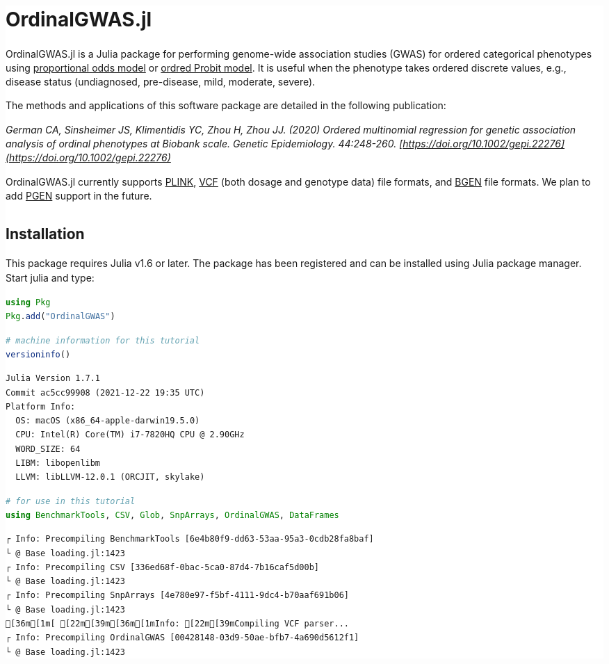 # OrdinalGWAS.jl

OrdinalGWAS.jl is a Julia package for performing genome-wide association studies (GWAS) for ordered categorical phenotypes using [proportional odds model](https://en.wikipedia.org/wiki/Ordered_logit) or [ordred Probit model](https://en.wikipedia.org/wiki/Ordered_probit). It is useful when the phenotype takes ordered discrete values, e.g., disease status (undiagnosed, pre-disease, mild, moderate, severe). 

The methods and applications of this software package are detailed in the following publication:

*German CA, Sinsheimer JS, Klimentidis YC, Zhou H, Zhou JJ. (2020) Ordered multinomial regression for genetic association analysis of ordinal phenotypes at Biobank scale. Genetic Epidemiology. 44:248-260. [https://doi.org/10.1002/gepi.22276](https://doi.org/10.1002/gepi.22276)*

OrdinalGWAS.jl currently supports [PLINK](https://zzz.bwh.harvard.edu/plink/), [VCF](https://en.wikipedia.org/wiki/Variant_Call_Format) (both dosage and genotype data) file formats, and [BGEN](https://www.well.ox.ac.uk/~gav/bgen_format/) file formats. We plan to add [PGEN](https://www.cog-genomics.org/plink/2.0/formats#pgen) support in the future. 

## Installation

This package requires Julia v1.6 or later. The package has been registered and can be installed using Julia package manager. Start julia and type:
```julia
using Pkg
Pkg.add("OrdinalGWAS")
```


```julia
# machine information for this tutorial
versioninfo()
```

    Julia Version 1.7.1
    Commit ac5cc99908 (2021-12-22 19:35 UTC)
    Platform Info:
      OS: macOS (x86_64-apple-darwin19.5.0)
      CPU: Intel(R) Core(TM) i7-7820HQ CPU @ 2.90GHz
      WORD_SIZE: 64
      LIBM: libopenlibm
      LLVM: libLLVM-12.0.1 (ORCJIT, skylake)



```julia
# for use in this tutorial
using BenchmarkTools, CSV, Glob, SnpArrays, OrdinalGWAS, DataFrames
```

    ┌ Info: Precompiling BenchmarkTools [6e4b80f9-dd63-53aa-95a3-0cdb28fa8baf]
    └ @ Base loading.jl:1423
    ┌ Info: Precompiling CSV [336ed68f-0bac-5ca0-87d4-7b16caf5d00b]
    └ @ Base loading.jl:1423
    ┌ Info: Precompiling SnpArrays [4e780e97-f5bf-4111-9dc4-b70aaf691b06]
    └ @ Base loading.jl:1423
    [36m[1m[ [22m[39m[36m[1mInfo: [22m[39mCompiling VCF parser...
    ┌ Info: Precompiling OrdinalGWAS [00428148-03d9-50ae-bfb7-4a690d5612f1]
    └ @ Base loading.jl:1423
